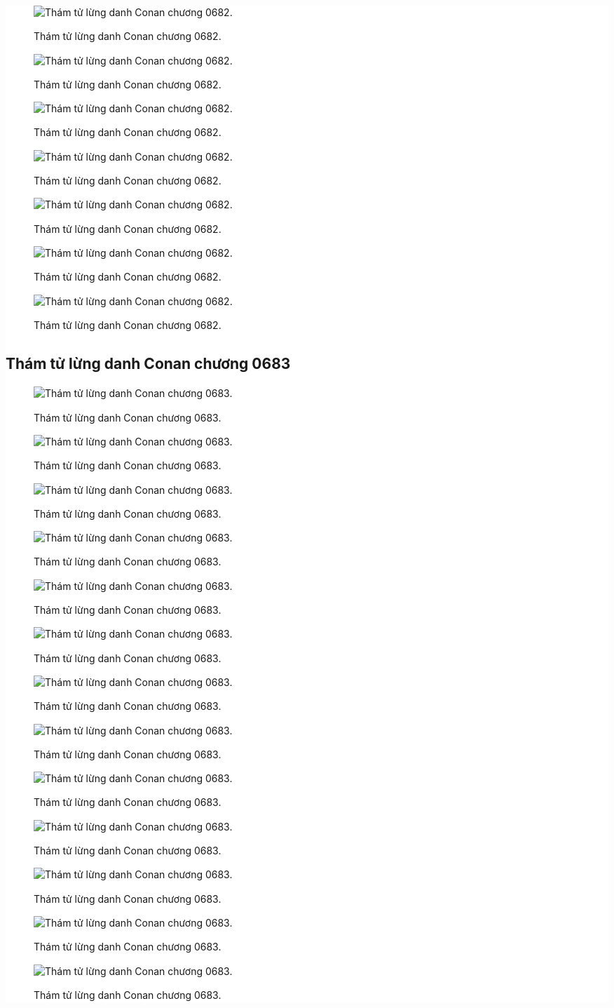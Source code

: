 <figure><img src="https://banmaixanh.vercel.app/manga/gosho-aoyama/tham-tu-lung-danh-conan/0682-12.jpg" alt="Thám tử lừng danh Conan chương 0682." title="Thám tử lừng danh Conan chương 0682." height=100% width=100%><figcaption><p>Thám tử lừng danh Conan chương 0682.</p></figcaption></figure>

<figure><img src="https://banmaixanh.vercel.app/manga/gosho-aoyama/tham-tu-lung-danh-conan/0682-13.jpg" alt="Thám tử lừng danh Conan chương 0682." title="Thám tử lừng danh Conan chương 0682." height=100% width=100%><figcaption><p>Thám tử lừng danh Conan chương 0682.</p></figcaption></figure>

<figure><img src="https://banmaixanh.vercel.app/manga/gosho-aoyama/tham-tu-lung-danh-conan/0682-14.jpg" alt="Thám tử lừng danh Conan chương 0682." title="Thám tử lừng danh Conan chương 0682." height=100% width=100%><figcaption><p>Thám tử lừng danh Conan chương 0682.</p></figcaption></figure>

<figure><img src="https://banmaixanh.vercel.app/manga/gosho-aoyama/tham-tu-lung-danh-conan/0682-15.jpg" alt="Thám tử lừng danh Conan chương 0682." title="Thám tử lừng danh Conan chương 0682." height=100% width=100%><figcaption><p>Thám tử lừng danh Conan chương 0682.</p></figcaption></figure>

<figure><img src="https://banmaixanh.vercel.app/manga/gosho-aoyama/tham-tu-lung-danh-conan/0682-16.jpg" alt="Thám tử lừng danh Conan chương 0682." title="Thám tử lừng danh Conan chương 0682." height=100% width=100%><figcaption><p>Thám tử lừng danh Conan chương 0682.</p></figcaption></figure>

<figure><img src="https://banmaixanh.vercel.app/manga/gosho-aoyama/tham-tu-lung-danh-conan/0682-17.jpg" alt="Thám tử lừng danh Conan chương 0682." title="Thám tử lừng danh Conan chương 0682." height=100% width=100%><figcaption><p>Thám tử lừng danh Conan chương 0682.</p></figcaption></figure>

<figure><img src="https://banmaixanh.vercel.app/manga/gosho-aoyama/tham-tu-lung-danh-conan/0682-18.jpg" alt="Thám tử lừng danh Conan chương 0682." title="Thám tử lừng danh Conan chương 0682." height=100% width=100%><figcaption><p>Thám tử lừng danh Conan chương 0682.</p></figcaption></figure>

## Thám tử lừng danh Conan chương 0683

<figure><img src="https://banmaixanh.vercel.app/manga/gosho-aoyama/tham-tu-lung-danh-conan/0683-01.jpg" alt="Thám tử lừng danh Conan chương 0683." title="Thám tử lừng danh Conan chương 0683." height=100% width=100%><figcaption><p>Thám tử lừng danh Conan chương 0683.</p></figcaption></figure>

<figure><img src="https://banmaixanh.vercel.app/manga/gosho-aoyama/tham-tu-lung-danh-conan/0683-02.jpg" alt="Thám tử lừng danh Conan chương 0683." title="Thám tử lừng danh Conan chương 0683." height=100% width=100%><figcaption><p>Thám tử lừng danh Conan chương 0683.</p></figcaption></figure>

<figure><img src="https://banmaixanh.vercel.app/manga/gosho-aoyama/tham-tu-lung-danh-conan/0683-03.jpg" alt="Thám tử lừng danh Conan chương 0683." title="Thám tử lừng danh Conan chương 0683." height=100% width=100%><figcaption><p>Thám tử lừng danh Conan chương 0683.</p></figcaption></figure>

<figure><img src="https://banmaixanh.vercel.app/manga/gosho-aoyama/tham-tu-lung-danh-conan/0683-04.jpg" alt="Thám tử lừng danh Conan chương 0683." title="Thám tử lừng danh Conan chương 0683." height=100% width=100%><figcaption><p>Thám tử lừng danh Conan chương 0683.</p></figcaption></figure>

<figure><img src="https://banmaixanh.vercel.app/manga/gosho-aoyama/tham-tu-lung-danh-conan/0683-05.jpg" alt="Thám tử lừng danh Conan chương 0683." title="Thám tử lừng danh Conan chương 0683." height=100% width=100%><figcaption><p>Thám tử lừng danh Conan chương 0683.</p></figcaption></figure>

<figure><img src="https://banmaixanh.vercel.app/manga/gosho-aoyama/tham-tu-lung-danh-conan/0683-06.jpg" alt="Thám tử lừng danh Conan chương 0683." title="Thám tử lừng danh Conan chương 0683." height=100% width=100%><figcaption><p>Thám tử lừng danh Conan chương 0683.</p></figcaption></figure>

<figure><img src="https://banmaixanh.vercel.app/manga/gosho-aoyama/tham-tu-lung-danh-conan/0683-07.jpg" alt="Thám tử lừng danh Conan chương 0683." title="Thám tử lừng danh Conan chương 0683." height=100% width=100%><figcaption><p>Thám tử lừng danh Conan chương 0683.</p></figcaption></figure>

<figure><img src="https://banmaixanh.vercel.app/manga/gosho-aoyama/tham-tu-lung-danh-conan/0683-08.jpg" alt="Thám tử lừng danh Conan chương 0683." title="Thám tử lừng danh Conan chương 0683." height=100% width=100%><figcaption><p>Thám tử lừng danh Conan chương 0683.</p></figcaption></figure>

<figure><img src="https://banmaixanh.vercel.app/manga/gosho-aoyama/tham-tu-lung-danh-conan/0683-09.jpg" alt="Thám tử lừng danh Conan chương 0683." title="Thám tử lừng danh Conan chương 0683." height=100% width=100%><figcaption><p>Thám tử lừng danh Conan chương 0683.</p></figcaption></figure>

<figure><img src="https://banmaixanh.vercel.app/manga/gosho-aoyama/tham-tu-lung-danh-conan/0683-10.jpg" alt="Thám tử lừng danh Conan chương 0683." title="Thám tử lừng danh Conan chương 0683." height=100% width=100%><figcaption><p>Thám tử lừng danh Conan chương 0683.</p></figcaption></figure>

<figure><img src="https://banmaixanh.vercel.app/manga/gosho-aoyama/tham-tu-lung-danh-conan/0683-11.jpg" alt="Thám tử lừng danh Conan chương 0683." title="Thám tử lừng danh Conan chương 0683." height=100% width=100%><figcaption><p>Thám tử lừng danh Conan chương 0683.</p></figcaption></figure>

<figure><img src="https://banmaixanh.vercel.app/manga/gosho-aoyama/tham-tu-lung-danh-conan/0683-12.jpg" alt="Thám tử lừng danh Conan chương 0683." title="Thám tử lừng danh Conan chương 0683." height=100% width=100%><figcaption><p>Thám tử lừng danh Conan chương 0683.</p></figcaption></figure>

<figure><img src="https://banmaixanh.vercel.app/manga/gosho-aoyama/tham-tu-lung-danh-conan/0683-13.jpg" alt="Thám tử lừng danh Conan chương 0683." title="Thám tử lừng danh Conan chương 0683." height=100% width=100%><figcaption><p>Thám tử lừng danh Conan chương 0683.</p></figcaption></figure>
